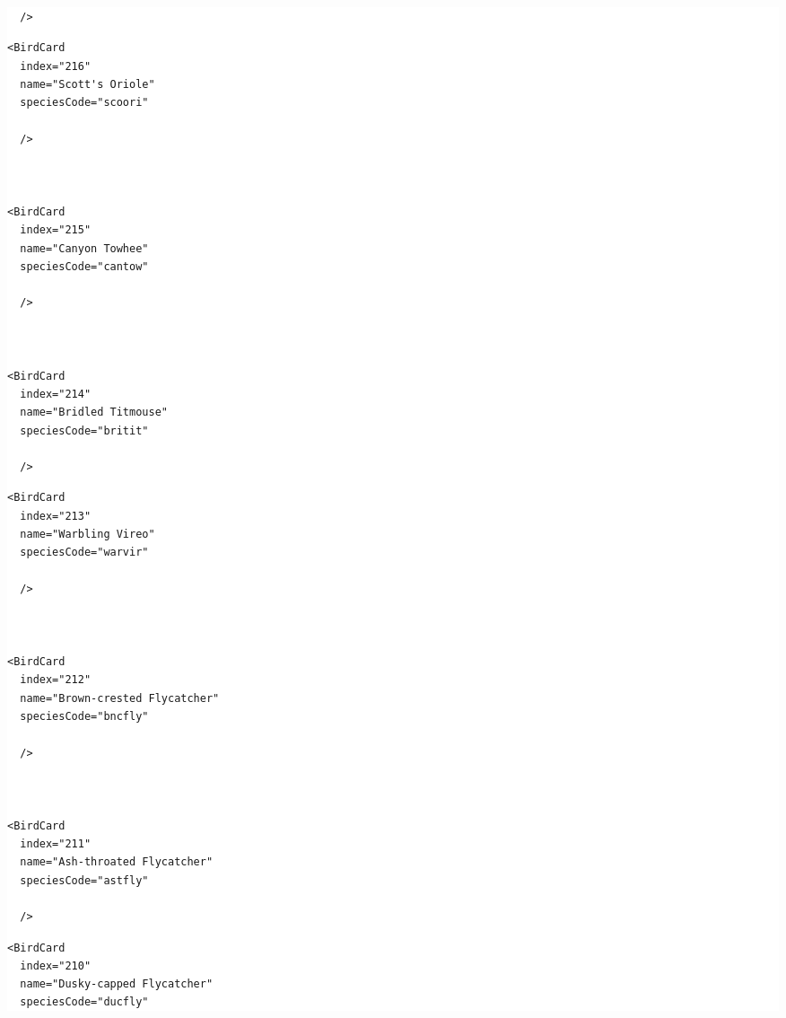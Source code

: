       />
</div>
    <div className="row">


    <BirdCard
      index="216"
      name="Scott's Oriole"
      speciesCode="scoori"
       
      />



    <BirdCard
      index="215"
      name="Canyon Towhee"
      speciesCode="cantow"
       
      />



    <BirdCard
      index="214"
      name="Bridled Titmouse"
      speciesCode="britit"
       
      />
</div>
    <div className="row">


    <BirdCard
      index="213"
      name="Warbling Vireo"
      speciesCode="warvir"
       
      />



    <BirdCard
      index="212"
      name="Brown-crested Flycatcher"
      speciesCode="bncfly"
       
      />



    <BirdCard
      index="211"
      name="Ash-throated Flycatcher"
      speciesCode="astfly"
       
      />
</div>
    <div className="row">


    <BirdCard
      index="210"
      name="Dusky-capped Flycatcher"
      speciesCode="ducfly"
       